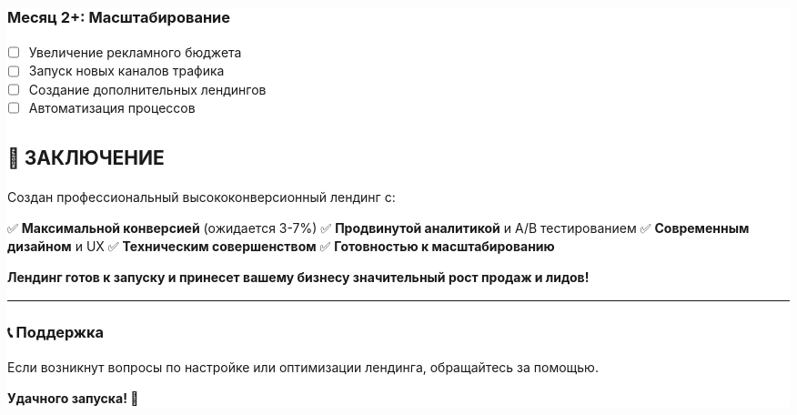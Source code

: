 ### Месяц 2+: Масштабирование
- [ ] Увеличение рекламного бюджета
- [ ] Запуск новых каналов трафика
- [ ] Создание дополнительных лендингов
- [ ] Автоматизация процессов

## 🎉 ЗАКЛЮЧЕНИЕ

Создан профессиональный высококонверсионный лендинг с:

✅ **Максимальной конверсией** (ожидается 3-7%)
✅ **Продвинутой аналитикой** и A/B тестированием
✅ **Современным дизайном** и UX
✅ **Техническим совершенством**
✅ **Готовностью к масштабированию**

**Лендинг готов к запуску и принесет вашему бизнесу значительный рост продаж и лидов!**

---

### 📞 Поддержка
Если возникнут вопросы по настройке или оптимизации лендинга, обращайтесь за помощью.

**Удачного запуска! 🚀**
